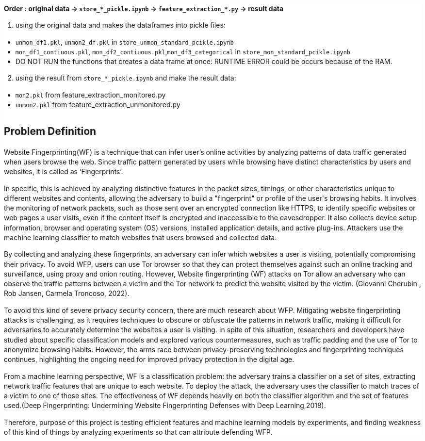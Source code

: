 **Order : original data -> `store_*_pickle.ipynb` -> `feature_extraction_*.py` -> result data**

1. using the original data and makes the dataframes into pickle files:
  - `unmon_df1.pkl`, `unmon2_df.pkl` in `store_unmon_standard_pcikle.ipynb`
  - `mon_df1_contiuous.pkl`, `mon_df2_contiuous.pkl`,`mon_df3_categorical` in `store_mon_standard_pcikle.ipynb`
  - DO NOT RUN the functions that creates a data frame at once: RUNTIME ERROR could be occurs because of the RAM.

2. using the result from `store_*_pickle.ipynb` and make the result data:
  - `mon2.pkl` from feature_extraction_monitored.py
  - `unmon2.pkl` from feature_extraction_unmonitored.py


## Problem Definition
Website Fingerprinting(WF) is a technique that can infer user’s online activities by analyzing patterns of data traffic generated when users browse the web. Since traffic pattern generated by users while browsing have distinct characteristics by users and websites, it is called as ‘Fingerprints’.

In specific, this is achieved by analyzing distinctive features in the packet sizes, timings, or other characteristics unique to different websites and contents, allowing the adversary to build a "fingerprint" or profile of the user's browsing habits. It involves the monitoring of network packets, such as those sent over an encrypted connection like HTTPS, to identify specific websites or web pages a user visits, even if the content itself is encrypted and inaccessible to the eavesdropper. It also collects device setup information, browser and operating system (OS) versions, installed application details, and active plug-ins. Attackers use the machine learning classifier to match websites that users browsed and collected data.
       
By collecting and analyzing these fingerprints, an adversary can infer which websites a user is visiting, potentially compromising their privacy. To avoid WFP, users can use Tor browser so that they can protect themselves against such an online tracking and surveillance, using proxy and onion routing. However, Website fingerprinting (WF) attacks on Tor allow an adversary who can observe the traffic patterns between a victim and the Tor network to predict the website visited by the victim. (Giovanni Cherubin , Rob Jansen, Carmela Troncoso, 2022).

To avoid this kind of severe privacy security concern, there are much research about WFP. Mitigating website fingerprinting attacks is challenging, as it requires techniques to obscure or obfuscate the patterns in network traffic, making it difficult for adversaries to accurately determine the websites a user is visiting. In spite of this situation, researchers and developers have studied about specific classification models and explored various countermeasures, such as traffic padding and the use of Tor to anonymize browsing habits. However, the arms race between privacy-preserving technologies and fingerprinting techniques continues, highlighting the ongoing need for improved privacy protection in the digital age.

From a machine learning perspective, WF is a classification problem: the adversary trains a classifier on a set of sites, extracting network traffic features that are unique to each website. To deploy the attack, the adversary uses the classifier to match traces of a victim to one of those sites. The effectiveness of WF depends heavily on both the classifier algorithm and the set of features used.(Deep Fingerprinting: Undermining Website Fingerprinting Defenses with Deep Learning,2018). 

Therefore, purpose of this project is testing efficient features and machine learning models by experiments, and finding weakness of this kind of things by analyzing experiments so that can attribute defending WFP.
